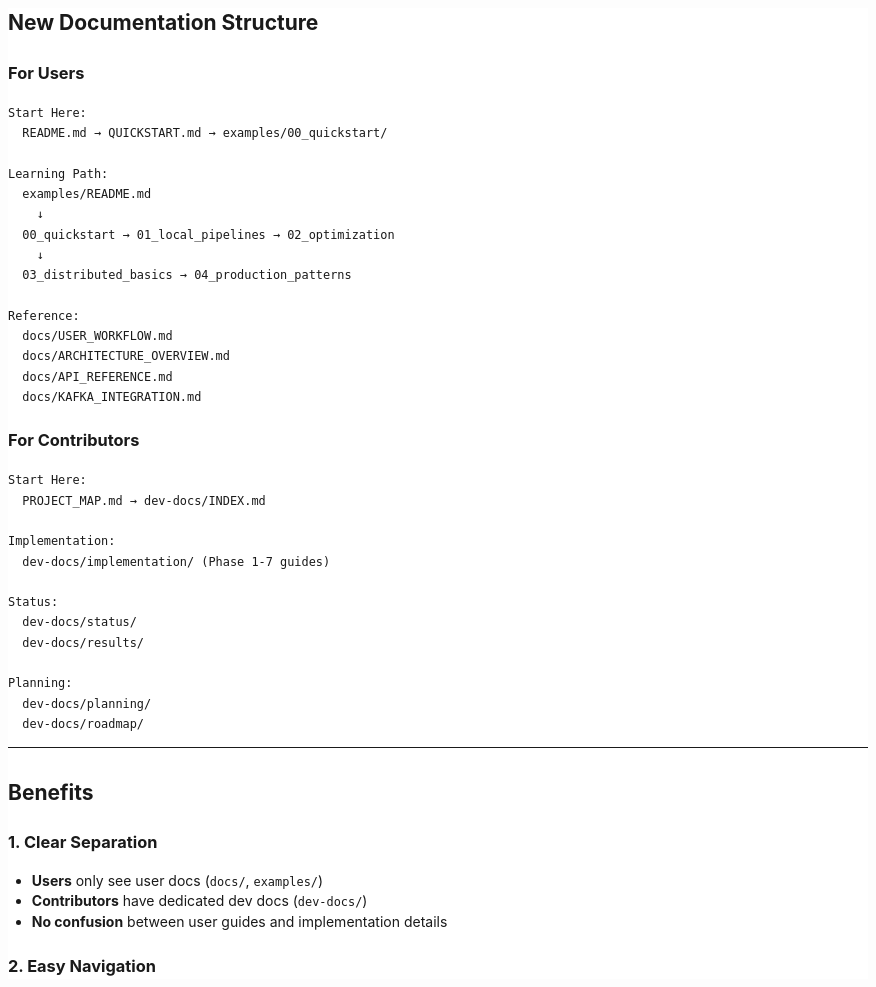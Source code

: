 ## New Documentation Structure

### For Users

```
Start Here:
  README.md → QUICKSTART.md → examples/00_quickstart/

Learning Path:
  examples/README.md
    ↓
  00_quickstart → 01_local_pipelines → 02_optimization
    ↓
  03_distributed_basics → 04_production_patterns

Reference:
  docs/USER_WORKFLOW.md
  docs/ARCHITECTURE_OVERVIEW.md
  docs/API_REFERENCE.md
  docs/KAFKA_INTEGRATION.md
```

### For Contributors

```
Start Here:
  PROJECT_MAP.md → dev-docs/INDEX.md

Implementation:
  dev-docs/implementation/ (Phase 1-7 guides)

Status:
  dev-docs/status/
  dev-docs/results/

Planning:
  dev-docs/planning/
  dev-docs/roadmap/
```

---

## Benefits

### 1. Clear Separation

- **Users** only see user docs (`docs/`, `examples/`)
- **Contributors** have dedicated dev docs (`dev-docs/`)
- **No confusion** between user guides and implementation details

### 2. Easy Navigation
